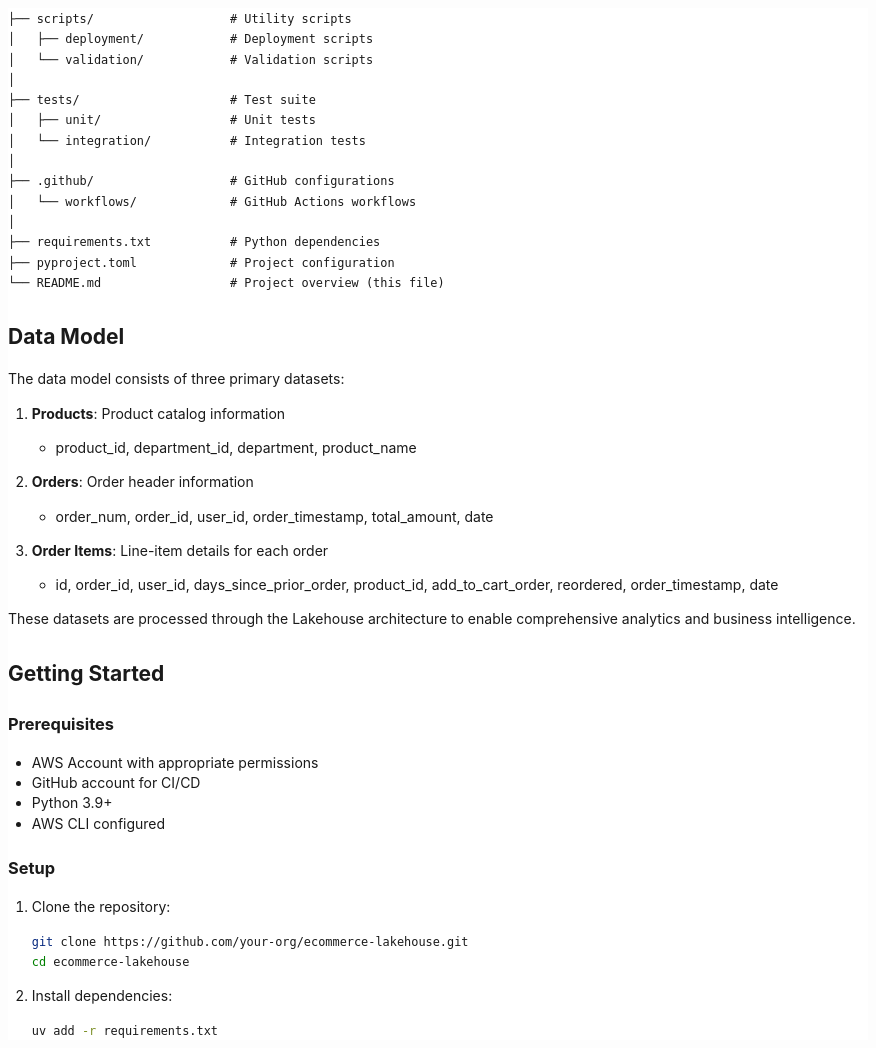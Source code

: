 ```plaintext
├── scripts/                   # Utility scripts
│   ├── deployment/            # Deployment scripts
│   └── validation/            # Validation scripts
│
├── tests/                     # Test suite
│   ├── unit/                  # Unit tests
│   └── integration/           # Integration tests
│
├── .github/                   # GitHub configurations
│   └── workflows/             # GitHub Actions workflows
│
├── requirements.txt           # Python dependencies
├── pyproject.toml             # Project configuration
└── README.md                  # Project overview (this file)
```

## Data Model

The data model consists of three primary datasets:

1. **Products**: Product catalog information
   - product_id, department_id, department, product_name

2. **Orders**: Order header information
   - order_num, order_id, user_id, order_timestamp, total_amount, date

3. **Order Items**: Line-item details for each order
   - id, order_id, user_id, days_since_prior_order, product_id, add_to_cart_order, reordered, order_timestamp, date

These datasets are processed through the Lakehouse architecture to enable comprehensive analytics and business intelligence.

## Getting Started

### Prerequisites

- AWS Account with appropriate permissions
- GitHub account for CI/CD
- Python 3.9+
- AWS CLI configured

### Setup

1. Clone the repository:

   ```bash
   git clone https://github.com/your-org/ecommerce-lakehouse.git
   cd ecommerce-lakehouse
   ```

2. Install dependencies:

   ```bash
   uv add -r requirements.txt
   ```
